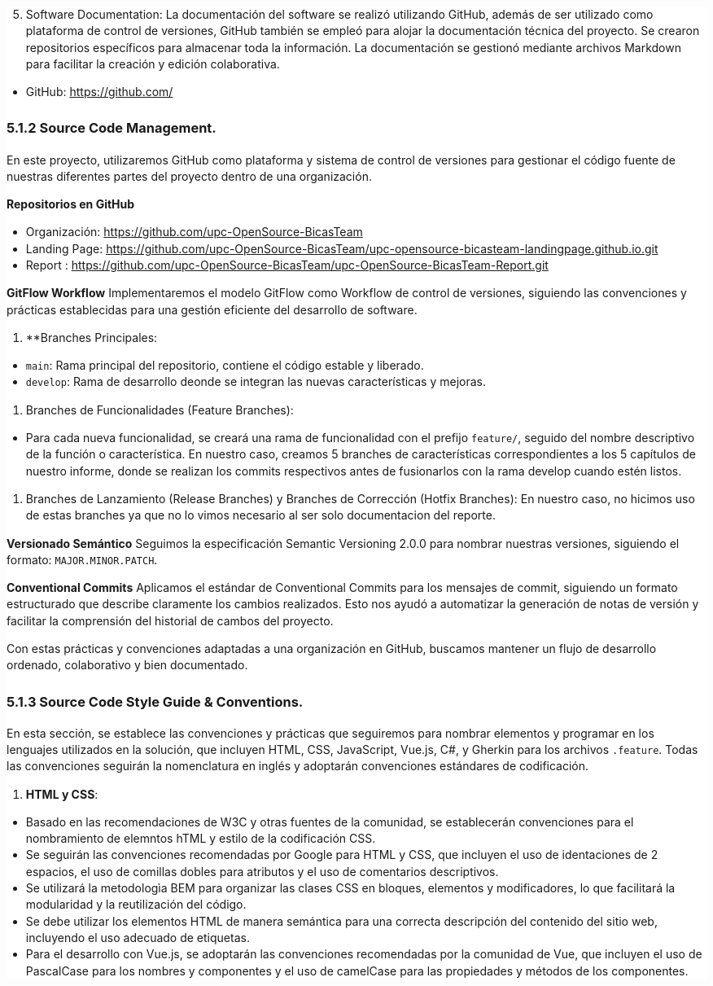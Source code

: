 5. Software Documentation:
La documentación del software se realizó utilizando GitHub, además de ser utilizado como plataforma de control de versiones, GitHub también se empleó para alojar la documentación técnica del proyecto. Se crearon repositorios específicos para almacenar toda la información. La documentación se gestionó mediante archivos Markdown para facilitar la creación y edición colaborativa.
- GitHub: https://github.com/

### 5.1.2 Source Code Management.

En este proyecto, utilizaremos GitHub como plataforma y sistema de control de versiones para gestionar el código fuente de nuestras diferentes partes del proyecto dentro de una organización.

**Repositorios en GitHub**
- Organización: https://github.com/upc-OpenSource-BicasTeam
- Landing Page: https://github.com/upc-OpenSource-BicasTeam/upc-opensource-bicasteam-landingpage.github.io.git
- Report : https://github.com/upc-OpenSource-BicasTeam/upc-OpenSource-BicasTeam-Report.git

**GitFlow Workflow**
Implementaremos el modelo GitFlow como Workflow de control de versiones, siguiendo las convenciones y prácticas establecidas para una gestión eficiente del desarrollo de software.
1. **Branches Principales:
- `main`: Rama principal del repositorio, contiene el código estable y liberado.
- `develop`: Rama de desarrollo deonde se integran las nuevas características y mejoras.

1. Branches de Funcionalidades (Feature Branches):
- Para cada nueva funcionalidad, se creará una rama de funcionalidad con el prefijo `feature/`, seguido del nombre descriptivo de la función o característica. En nuestro caso, creamos 5 branches de características correspondientes a los 5 capítulos de nuestro informe, donde se realizan los commits respectivos antes de fusionarlos con la rama develop cuando estén listos.

1. Branches de Lanzamiento (Release Branches) y Branches de Corrección (Hotfix Branches):
En nuestro caso, no hicimos uso de estas branches ya que no lo vimos necesario al ser solo documentacion del reporte.

**Versionado Semántico**
Seguimos la especificación Semantic Versioning 2.0.0 para nombrar nuestras versiones, siguiendo el formato: `MAJOR.MINOR.PATCH`.

**Conventional Commits**
Aplicamos el estándar de Conventional Commits para los mensajes de commit, siguiendo un formato estructurado que describe claramente los cambios realizados. Esto nos ayudó a automatizar la generación de notas de versión y facilitar la comprensión del historial de cambos del proyecto.

Con estas prácticas y convenciones adaptadas a una organización en GitHub, buscamos mantener un flujo de desarrollo ordenado, colaborativo y bien documentado.

### 5.1.3 Source Code Style Guide & Conventions.

En esta sección, se establece las convenciones y prácticas que seguiremos para nombrar elementos y programar en los lenguajes utilizados en la solución, que incluyen HTML, CSS, JavaScript, Vue.js, C#, y Gherkin para los archivos `.feature`. Todas las convenciones seguirán la nomenclatura en inglés y adoptarán convenciones estándares de codificación.

1. **HTML y CSS**:
- Basado en las recomendaciones de W3C y otras fuentes de la comunidad, se establecerán convenciones para el nombramiento de elemntos hTML y estilo de la codificación CSS.
- Se seguirán las convenciones recomendadas por Google para HTML y CSS, que incluyen el uso de identaciones de 2 espacios, el uso de comillas dobles para atributos y el uso de comentarios descriptivos.
- Se utilizará la metodologìa BEM para organizar las clases CSS en bloques, elementos y modificadores, lo que facilitará la modularidad y la reutilización del código. 
- Se debe utilizar los elementos HTML de manera semántica para una correcta descripción del contenido del sitio web, incluyendo el uso adecuado de etiquetas.
- Para el desarrollo con Vue.js, se adoptarán las convenciones recomendadas por la comunidad de Vue, que incluyen el uso de PascalCase para los nombres y componentes y el uso de camelCase para las propiedades y métodos de los componentes.
